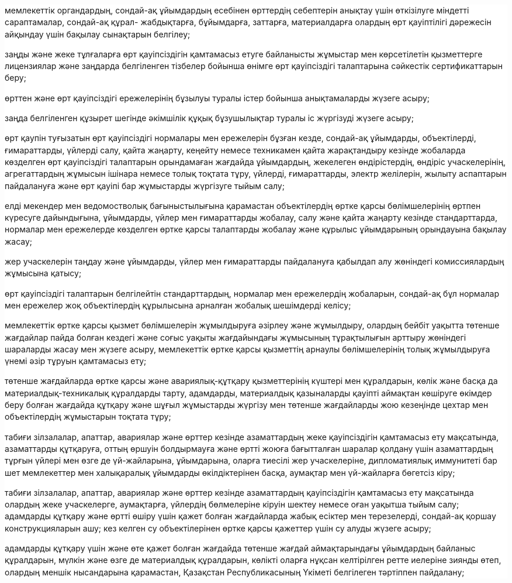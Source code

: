 мемлекеттік органдардың, сондай-ақ ұйымдардың есебінен өрттердің себептерін анықтау үшін өткізілуге міндетті сараптамалар, сондай-ақ құрал- жабдықтарға, бұйымдарға, заттарға, материалдарға олардың өрт қауіптілігі дәрежесін айқындау үшін бақылау сынақтарын белгілеу;

заңды және жеке тұлғаларға өрт қауіпсіздігін қамтамасыз етуге байланысты жұмыстар мен көрсетілетін қызметтерге лицензиялар және заңдарда белгіленген тізбелер бойынша өнімге өрт қауіпсіздігі талаптарына сәйкестік сертификаттарын беру;

өрттен және өрт қауіпсіздігі ережелерінің бұзылуы туралы істер бойынша анықтамаларды жүзеге асыру;

заңда белгіленген құзырет шегінде әкімшілік құқық бұзушылықтар туралы іс жүргізуді жүзеге асыру;

өрт қаупін туғызатын өрт қауіпсіздігі нормалары мен ережелерін бұзған кезде, сондай-ақ ұйымдарды, объектілерді, ғимараттарды, үйлерді салу, қайта жаңарту, кеңейту немесе техникамен қайта жарақтандыру кезінде жобаларда көзделген өрт қауіпсіздігі талаптарын орындамаған жағдайда ұйымдардың, жекелеген өндірістердің, өндіріс учаскелерінің, агрегаттардың жұмысын ішінара немесе толық тоқтата тұру, үйлерді, ғимараттарды, электр желілерін, жылыту аспаптарын пайдалануға және өрт қауіпі бар жұмыстарды жүргізуге тыйым салу;

елді мекендер мен ведомостволық бағыныстылығына қарамастан объектілердің өртке қарсы бөлімшелерінің өртпен күресуге дайындығына, ұйымдарды, үйлер мен ғимараттарды жобалау, салу және қайта жаңарту кезінде стандарттарда, нормалар мен ережелерде көзделген өртке қарсы талаптарды жобалау және құрылыс ұйымдарының орындауына бақылау жасау;

жер учаскелерін таңдау және ұйымдарды, үйлер мен ғимараттарды пайдалануға қабылдап алу жөніндегі комиссиялардың жұмысына қатысу;

өрт қауіпсіздігі талаптарын белгілейтін стандарттардың, нормалар мен ережелердің жобаларын, сондай-ақ бұл нормалар мен ережелер жоқ объектілердің құрылысына арналған жобалық шешімдерді келісу;

мемлекеттік өртке қарсы қызмет бөлімшелерін жұмылдыруға әзірлеу және жұмылдыру, олардың бейбіт уақытта төтенше жағдайлар пайда болған кездегі және соғыс уақыты жағдайындағы жұмысының тұрақтылығын арттыру жөніндегі шараларды жасау мен жүзеге асыру, мемлекеттік өртке қарсы қызметтің арнаулы бөлімшелерінің толық жұмылдыруға үнемі әзір тұруын қамтамасыз ету;

төтенше жағдайларда өртке қарсы және авариялық-құтқару қызметтерінің күштері мен құралдарын, көлік және басқа да материалдық-техникалық құралдарды тарту, адамдарды, материалдық қазыналарды қауіпті аймақтан көшіруге өкімдер беру болған жағдайда құтқару және шұғыл жұмыстарды жүргізу мен төтенше жағдайларды жою кезеңінде цехтар мен объектілердің жұмыстарын тоқтата тұру;

табиғи зілзалалар, апаттар, авариялар және өрттер кезінде азаматтардың жеке қауіпсіздігін қамтамасыз ету мақсатында, азаматтарды құтқаруға, оттың өршуін болдырмауға және өртті жоюға бағытталған шаралар қолдану үшін азаматтардың тұрғын үйлері мен өзге де үй-жайларына, ұйымдарына, оларға тиесілі жер учаскелеріне, дипломатиялық иммунитеті бар шет мемлекеттер мен халықаралық ұйымдарды өкілдіктерінен басқа, аумақтар мен үй-жайларға бөгетсіз кіру;

табиғи зілзалалар, апаттар, авариялар және өрттер кезінде азаматтардың қауіпсіздігін қамтамасыз ету мақсатында олардың жеке учаскелерге, аумақтарға, үйлердің бөлмелеріне кіруін шектеу немесе оған уақытша тыйым салу; адамдарды құтқару және өртті өшіру үшін қажет болған жағдайларда жабық есіктер мен терезелерді, сондай-ақ қоршау конструкцияларын ашу; кез келген су объектілерінен өртке қарсы қажеттер үшін су алуды жүзеге асыру;

адамдарды құтқару үшін және өте қажет болған жағдайда төтенше жағдай аймақтарындағы ұйымдардың байланыс құралдарын, мүлкін және өзге де материалдық құралдарын, көлікті оларға нұқсан келтірілген ретте иелеріне зиянды өтеп, олардың меншік нысандарына қарамастан, Қазақстан Республикасының Үкіметі белгілеген тәртіппен пайдалану;
